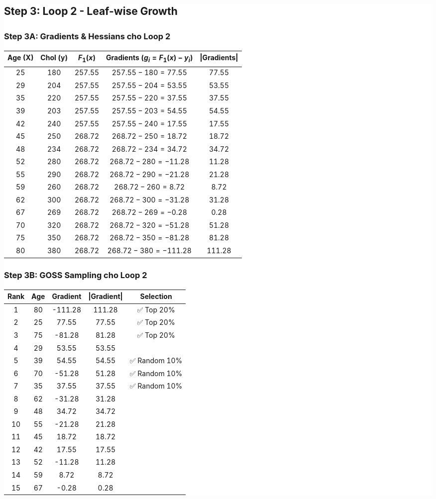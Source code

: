 ## **Step 3: Loop 2 - Leaf-wise Growth**

### **Step 3A: Gradients & Hessians cho Loop 2**

| Age (X) | Chol (y) | $F_1(x)$ | Gradients ($g_i = F_1(x) - y_i$) | \|Gradients\| |
|:---:|:---:|:---:|:---:|:---:|
| 25 | 180 | 257.55 | $257.55 - 180 = 77.55$ | 77.55 |
| 29 | 204 | 257.55 | $257.55 - 204 = 53.55$ | 53.55 |
| 35 | 220 | 257.55 | $257.55 - 220 = 37.55$ | 37.55 |
| 39 | 203 | 257.55 | $257.55 - 203 = 54.55$ | 54.55 |
| 42 | 240 | 257.55 | $257.55 - 240 = 17.55$ | 17.55 |
| 45 | 250 | 268.72 | $268.72 - 250 = 18.72$ | 18.72 |
| 48 | 234 | 268.72 | $268.72 - 234 = 34.72$ | 34.72 |
| 52 | 280 | 268.72 | $268.72 - 280 = -11.28$ | 11.28 |
| 55 | 290 | 268.72 | $268.72 - 290 = -21.28$ | 21.28 |
| 59 | 260 | 268.72 | $268.72 - 260 = 8.72$ | 8.72 |
| 62 | 300 | 268.72 | $268.72 - 300 = -31.28$ | 31.28 |
| 67 | 269 | 268.72 | $268.72 - 269 = -0.28$ | 0.28 |
| 70 | 320 | 268.72 | $268.72 - 320 = -51.28$ | 51.28 |
| 75 | 350 | 268.72 | $268.72 - 350 = -81.28$ | 81.28 |
| 80 | 380 | 268.72 | $268.72 - 380 = -111.28$ | 111.28 |

### **Step 3B: GOSS Sampling cho Loop 2**

| Rank | Age | Gradient | \|Gradient\| | Selection |
|:---:|:---:|:---:|:---:|:---:|
| 1 | 80 | -111.28 | 111.28 | ✅ Top 20% |
| 2 | 25 | 77.55 | 77.55 | ✅ Top 20% |
| 3 | 75 | -81.28 | 81.28 | ✅ Top 20% |
| 4 | 29 | 53.55 | 53.55 | |
| 5 | 39 | 54.55 | 54.55 | ✅ Random 10% |
| 6 | 70 | -51.28 | 51.28 | ✅ Random 10% |
| 7 | 35 | 37.55 | 37.55 | ✅ Random 10% |
| 8 | 62 | -31.28 | 31.28 | |
| 9 | 48 | 34.72 | 34.72 | |
| 10 | 55 | -21.28 | 21.28 | |
| 11 | 45 | 18.72 | 18.72 | |
| 12 | 42 | 17.55 | 17.55 | |
| 13 | 52 | -11.28 | 11.28 | |
| 14 | 59 | 8.72 | 8.72 | |
| 15 | 67 | -0.28 | 0.28 | |
